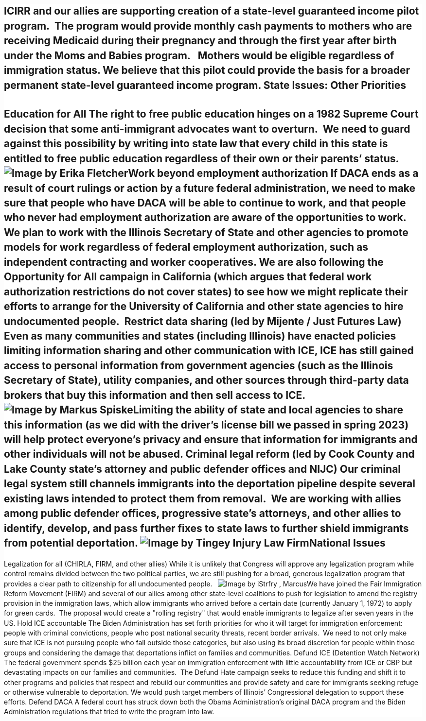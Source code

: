 ICIRR and our allies are supporting creation of a state-level guaranteed income pilot program.  The program would provide monthly cash payments to mothers who are receiving Medicaid during their pregnancy and through the first year after birth under the Moms and Babies program. 
​
Mothers would be eligible regardless of immigration status. We believe that this pilot could provide the basis for a broader permanent state-level guaranteed income program.
State Issues: Other Priorities
------------------------------
Education for All
The right to free public education hinges on a 1982 Supreme Court decision that some anti-immigrant advocates want to overturn.  We need to guard against this possibility by writing into state law that every child in this state is entitled to free public education regardless of their own or their parents’ status.
![Image by Erika Fletcher](https://static.wixstatic.com/media/nsplsh_04d6c2f1dd7a4f10afdf35b5ff24c2ee~mv2.jpg/v1/fill/w_51,h_34,al_c,q_80,usm_0.66_1.00_0.01,blur_2,enc_auto/Image%20by%20Erika%20Fletcher.jpg)Work beyond employment authorization
If DACA ends as a result of court rulings or action by a future federal administration, we need to make sure that people who have DACA will be able to continue to work, and that people who never had employment authorization are aware of the opportunities to work.  
​
We plan to work with the Illinois Secretary of State and other agencies to promote models for work regardless of federal employment authorization, such as independent contracting and worker cooperatives. We are also following the Opportunity for All campaign in California (which argues that federal work authorization restrictions do not cover states) to see how we might replicate their efforts to arrange for the University of California and other state agencies to hire undocumented people. 
Restrict data sharing (led by Mijente / Just Futures Law)
Even as many communities and states (including Illinois) have enacted policies limiting information sharing and other communication with ICE, ICE has still gained access to personal information from government agencies (such as the Illinois Secretary of State), utility companies, and other sources through third-party data brokers that buy this information and then sell access to ICE. 
![Image by Markus Spiske](https://static.wixstatic.com/media/nsplsh_89e951eb0d9443eba2ab96dbf3845654~mv2.jpg/v1/fill/w_51,h_34,al_c,q_80,usm_0.66_1.00_0.01,blur_2,enc_auto/Image%20by%20Markus%20Spiske.jpg)Limiting the ability of state and local agencies to share this information (as we did with the driver’s license bill we passed in spring 2023) will help protect everyone’s privacy and ensure that information for immigrants and other individuals will not be abused.
Criminal legal reform (led by Cook County and Lake County state’s attorney and public defender offices and NIJC)
Our criminal legal system still channels immigrants into the deportation pipeline despite several existing laws intended to protect them from removal.  We are working with allies among public defender offices, progressive state’s attorneys, and other allies to identify, develop, and pass further fixes to state laws to further shield immigrants from potential deportation.
![Image by Tingey Injury Law Firm](https://static.wixstatic.com/media/nsplsh_ef72cd0bd2884b8b90c0b80710e1de1f~mv2.jpg/v1/fill/w_51,h_34,al_c,q_80,usm_0.66_1.00_0.01,blur_2,enc_auto/Image%20by%20Tingey%20Injury%20Law%20Firm.jpg)National Issues
---------------
Legalization for all (CHIRLA, FIRM, and other allies)
While it is unlikely that Congress will approve any legalization program while control remains divided between the two political parties, we are still pushing for a broad, generous legalization program that provides a clear path to citizenship for all undocumented people.  
![Image by iStrfry , Marcus](https://static.wixstatic.com/media/nsplsh_5b942600e26e436d914b1f5db3b4efc4~mv2.jpg/v1/fill/w_52,h_29,al_c,q_80,usm_0.66_1.00_0.01,blur_2,enc_auto/Image%20by%20iStrfry%20%2C%20Marcus.jpg)We have joined the Fair Immigration Reform Movement (FIRM) and several of our allies among other state-level coalitions to push for legislation to amend the registry provision in the immigration laws, which allow immigrants who arrived before a certain date (currently January 1, 1972) to apply for green cards.  The proposal would create a "rolling registry" that would enable immigrants to legalize after seven years in the US.
Hold ICE accountable
The Biden Administration has set forth priorities for who it will target for immigration enforcement: people with criminal convictions, people who post national security threats, recent border arrivals.  We need to not only make sure that ICE is not pursuing people who fall outside those categories, but also using its broad discretion for people within those groups and considering the damage that deportations inflict on families and communities.
Defund ICE (Detention Watch Network)​
The federal government spends $25 billion each year on immigration enforcement with little accountability from ICE or CBP but devastating impacts on our families and communities.  The Defund Hate campaign seeks to reduce this funding and shift it to other programs and policies that respect and rebuild our communities and provide safety and care for immigrants seeking refuge or otherwise vulnerable to deportation. We would push target members of Illinois’ Congressional delegation to support these efforts.
Defend DACA
A federal court has struck down both the Obama Administration’s original DACA program and the Biden Administration regulations that tried to write the program into law. 